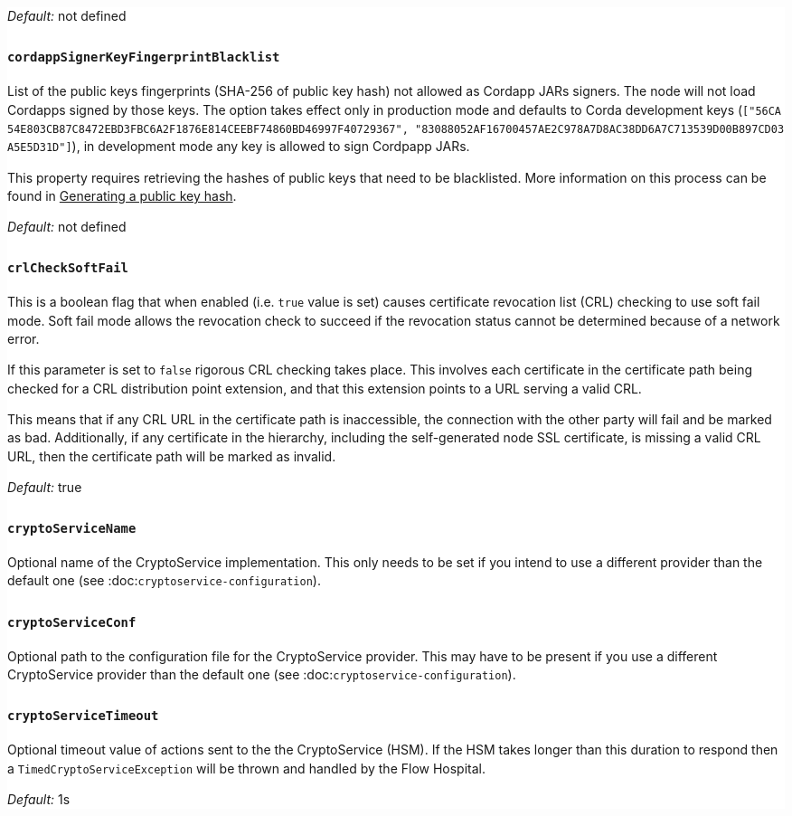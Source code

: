 *Default:* not defined

### `cordappSignerKeyFingerprintBlacklist`

List of the public keys fingerprints (SHA-256 of public key hash) not allowed as Cordapp JARs signers.
The node will not load Cordapps signed by those keys.
The option takes effect only in production mode and defaults to Corda development keys (`["56CA54E803CB87C8472EBD3FBC6A2F1876E814CEEBF74860BD46997F40729367", "83088052AF16700457AE2C978A7D8AC38DD6A7C713539D00B897CD03A5E5D31D"]`), in development mode any key is allowed to sign Cordpapp JARs.

This property requires retrieving the hashes of public keys that need to be blacklisted. More information on this process can be found in [Generating a public key hash](#generating_a_public_key_hash).

*Default:* not defined

### `crlCheckSoftFail`

This is a boolean flag that when enabled (i.e. `true` value is set) causes certificate revocation list (CRL) checking to use soft fail mode.
Soft fail mode allows the revocation check to succeed if the revocation status cannot be determined because of a network error.

If this parameter is set to `false` rigorous CRL checking takes place. This involves each certificate in the certificate path being checked for a CRL distribution point extension, and that this extension points to a URL serving a valid CRL.

This means that if any CRL URL in the certificate path is inaccessible, the connection with the other party will fail and be marked as bad.
Additionally, if any certificate in the hierarchy, including the self-generated node SSL certificate, is missing a valid CRL URL, then the certificate path will be marked as invalid.

*Default:* true

### `cryptoServiceName`

Optional name of the CryptoService implementation. This only needs to be set if you intend to use a different provider than the default one
(see :doc:`cryptoservice-configuration`).

### `cryptoServiceConf`

Optional path to the configuration file for the CryptoService provider. This may have to be present if you use a different CryptoService provider
than the default one (see :doc:`cryptoservice-configuration`).

### `cryptoServiceTimeout`

Optional timeout value of actions sent to the the CryptoService (HSM). If the HSM takes longer than this duration to respond then a `TimedCryptoServiceException` will be thrown and handled by the Flow Hospital.

*Default:* 1s

